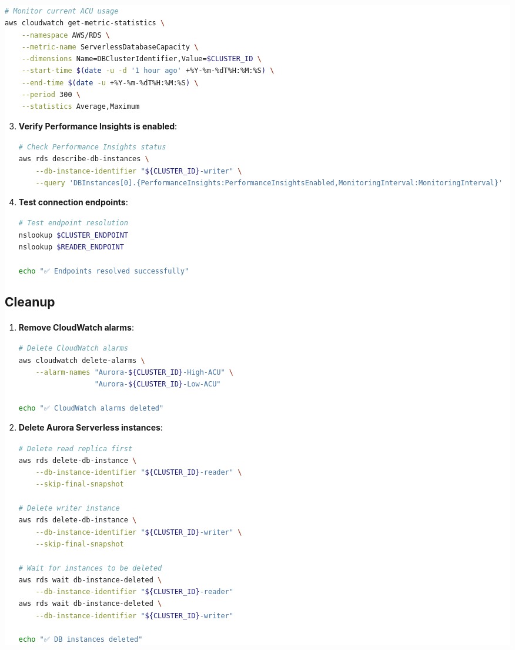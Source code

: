    ```bash
   # Monitor current ACU usage
   aws cloudwatch get-metric-statistics \
       --namespace AWS/RDS \
       --metric-name ServerlessDatabaseCapacity \
       --dimensions Name=DBClusterIdentifier,Value=$CLUSTER_ID \
       --start-time $(date -u -d '1 hour ago' +%Y-%m-%dT%H:%M:%S) \
       --end-time $(date -u +%Y-%m-%dT%H:%M:%S) \
       --period 300 \
       --statistics Average,Maximum
   ```

3. **Verify Performance Insights is enabled**:

   ```bash
   # Check Performance Insights status
   aws rds describe-db-instances \
       --db-instance-identifier "${CLUSTER_ID}-writer" \
       --query 'DBInstances[0].{PerformanceInsights:PerformanceInsightsEnabled,MonitoringInterval:MonitoringInterval}'
   ```

4. **Test connection endpoints**:

   ```bash
   # Test endpoint resolution
   nslookup $CLUSTER_ENDPOINT
   nslookup $READER_ENDPOINT
   
   echo "✅ Endpoints resolved successfully"
   ```

## Cleanup

1. **Remove CloudWatch alarms**:

   ```bash
   # Delete CloudWatch alarms
   aws cloudwatch delete-alarms \
       --alarm-names "Aurora-${CLUSTER_ID}-High-ACU" \
                     "Aurora-${CLUSTER_ID}-Low-ACU"
   
   echo "✅ CloudWatch alarms deleted"
   ```

2. **Delete Aurora Serverless instances**:

   ```bash
   # Delete read replica first
   aws rds delete-db-instance \
       --db-instance-identifier "${CLUSTER_ID}-reader" \
       --skip-final-snapshot
   
   # Delete writer instance
   aws rds delete-db-instance \
       --db-instance-identifier "${CLUSTER_ID}-writer" \
       --skip-final-snapshot
   
   # Wait for instances to be deleted
   aws rds wait db-instance-deleted \
       --db-instance-identifier "${CLUSTER_ID}-reader"
   aws rds wait db-instance-deleted \
       --db-instance-identifier "${CLUSTER_ID}-writer"
   
   echo "✅ DB instances deleted"
   ```
